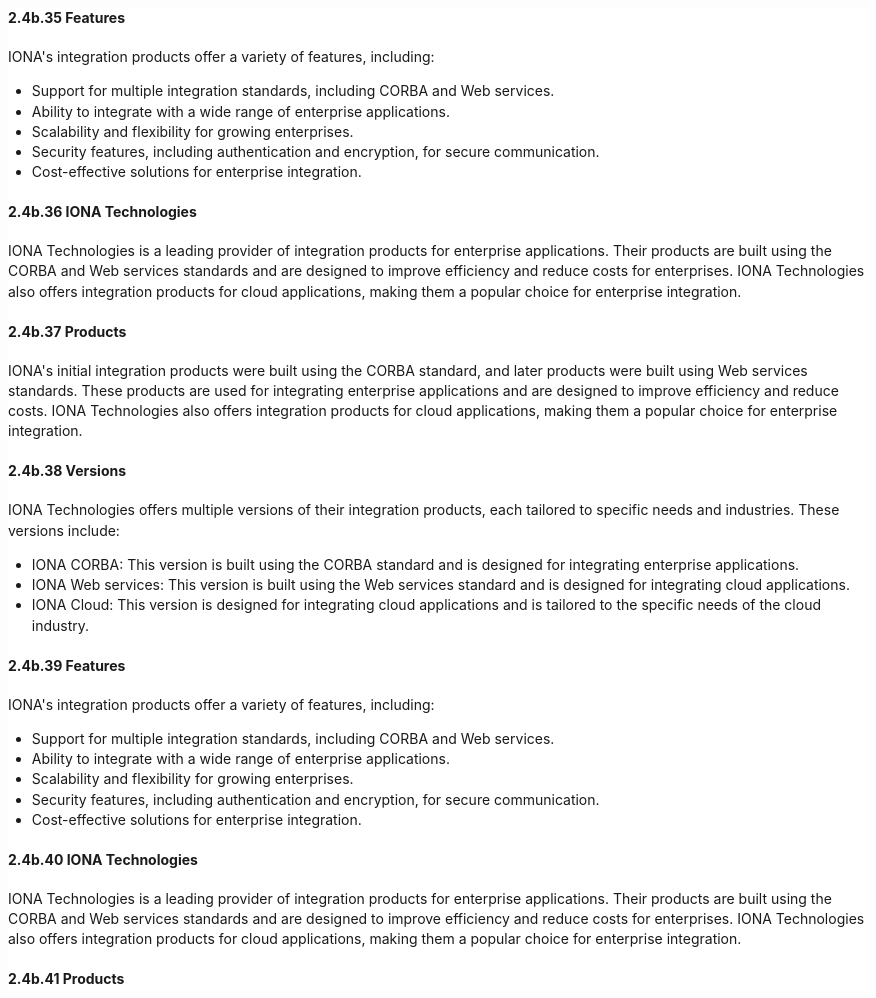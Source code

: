 #### 2.4b.35 Features

IONA's integration products offer a variety of features, including:

- Support for multiple integration standards, including CORBA and Web services.
- Ability to integrate with a wide range of enterprise applications.
- Scalability and flexibility for growing enterprises.
- Security features, including authentication and encryption, for secure communication.
- Cost-effective solutions for enterprise integration.

#### 2.4b.36 IONA Technologies

IONA Technologies is a leading provider of integration products for enterprise applications. Their products are built using the CORBA and Web services standards and are designed to improve efficiency and reduce costs for enterprises. IONA Technologies also offers integration products for cloud applications, making them a popular choice for enterprise integration.

#### 2.4b.37 Products

IONA's initial integration products were built using the CORBA standard, and later products were built using Web services standards. These products are used for integrating enterprise applications and are designed to improve efficiency and reduce costs. IONA Technologies also offers integration products for cloud applications, making them a popular choice for enterprise integration.

#### 2.4b.38 Versions

IONA Technologies offers multiple versions of their integration products, each tailored to specific needs and industries. These versions include:

- IONA CORBA: This version is built using the CORBA standard and is designed for integrating enterprise applications.
- IONA Web services: This version is built using the Web services standard and is designed for integrating cloud applications.
- IONA Cloud: This version is designed for integrating cloud applications and is tailored to the specific needs of the cloud industry.

#### 2.4b.39 Features

IONA's integration products offer a variety of features, including:

- Support for multiple integration standards, including CORBA and Web services.
- Ability to integrate with a wide range of enterprise applications.
- Scalability and flexibility for growing enterprises.
- Security features, including authentication and encryption, for secure communication.
- Cost-effective solutions for enterprise integration.

#### 2.4b.40 IONA Technologies

IONA Technologies is a leading provider of integration products for enterprise applications. Their products are built using the CORBA and Web services standards and are designed to improve efficiency and reduce costs for enterprises. IONA Technologies also offers integration products for cloud applications, making them a popular choice for enterprise integration.

#### 2.4b.41 Products
